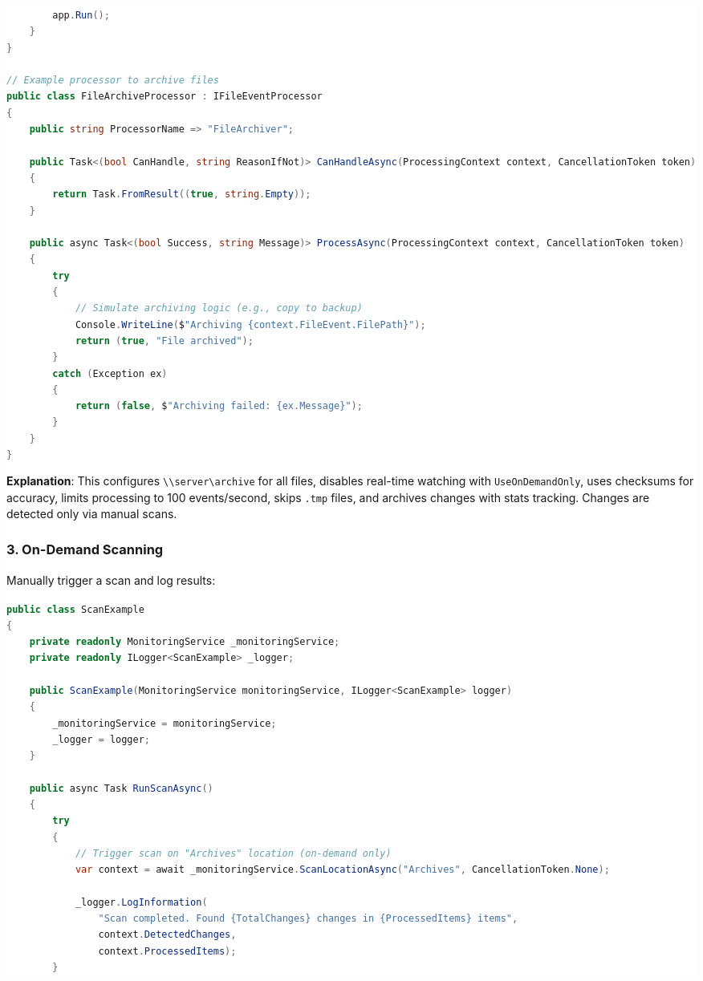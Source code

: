 ```csharp
        app.Run();
    }
}

// Example processor to archive files
public class FileArchiveProcessor : IFileEventProcessor
{
    public string ProcessorName => "FileArchiver";

    public Task<(bool CanHandle, string ReasonIfNot)> CanHandleAsync(ProcessingContext context, CancellationToken token)
    {
        return Task.FromResult((true, string.Empty));
    }

    public async Task<(bool Success, string Message)> ProcessAsync(ProcessingContext context, CancellationToken token)
    {
        try
        {
            // Simulate archiving logic (e.g., copy to backup)
            Console.WriteLine($"Archiving {context.FileEvent.FilePath}");
            return (true, "File archived");
        }
        catch (Exception ex)
        {
            return (false, $"Archiving failed: {ex.Message}");
        }
    }
}
```

**Explanation**: This configures `\\server\archive` for all files, disables real-time watching with `UseOnDemandOnly`, uses checksums for accuracy, limits processing to 100 events/second, skips `.tmp` files, and archives changes with stats tracking. Changes are detected only via manual scans.

### 3. On-Demand Scanning
Manually trigger a scan and log results:

```csharp
public class ScanExample
{
    private readonly MonitoringService _monitoringService;
    private readonly ILogger<ScanExample> _logger;

    public ScanExample(MonitoringService monitoringService, ILogger<ScanExample> logger)
    {
        _monitoringService = monitoringService;
        _logger = logger;
    }

    public async Task RunScanAsync()
    {
        try
        {
            // Trigger scan on "Archives" location (on-demand only)
            var context = await _monitoringService.ScanLocationAsync("Archives", CancellationToken.None);

            _logger.LogInformation(
                "Scan completed. Found {TotalChanges} changes in {ProcessedItems} items",
                context.DetectedChanges,
                context.ProcessedItems);
        }
```